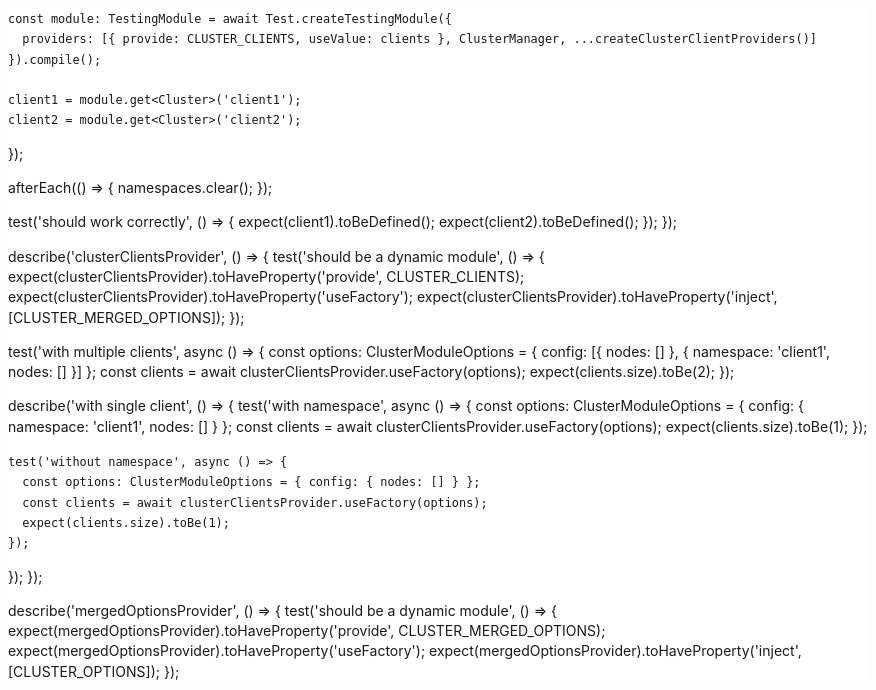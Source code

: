     const module: TestingModule = await Test.createTestingModule({
      providers: [{ provide: CLUSTER_CLIENTS, useValue: clients }, ClusterManager, ...createClusterClientProviders()]
    }).compile();

    client1 = module.get<Cluster>('client1');
    client2 = module.get<Cluster>('client2');
  });

  afterEach(() => {
    namespaces.clear();
  });

  test('should work correctly', () => {
    expect(client1).toBeDefined();
    expect(client2).toBeDefined();
  });
});

describe('clusterClientsProvider', () => {
  test('should be a dynamic module', () => {
    expect(clusterClientsProvider).toHaveProperty('provide', CLUSTER_CLIENTS);
    expect(clusterClientsProvider).toHaveProperty('useFactory');
    expect(clusterClientsProvider).toHaveProperty('inject', [CLUSTER_MERGED_OPTIONS]);
  });

  test('with multiple clients', async () => {
    const options: ClusterModuleOptions = { config: [{ nodes: [] }, { namespace: 'client1', nodes: [] }] };
    const clients = await clusterClientsProvider.useFactory(options);
    expect(clients.size).toBe(2);
  });

  describe('with single client', () => {
    test('with namespace', async () => {
      const options: ClusterModuleOptions = { config: { namespace: 'client1', nodes: [] } };
      const clients = await clusterClientsProvider.useFactory(options);
      expect(clients.size).toBe(1);
    });

    test('without namespace', async () => {
      const options: ClusterModuleOptions = { config: { nodes: [] } };
      const clients = await clusterClientsProvider.useFactory(options);
      expect(clients.size).toBe(1);
    });
  });
});

describe('mergedOptionsProvider', () => {
  test('should be a dynamic module', () => {
    expect(mergedOptionsProvider).toHaveProperty('provide', CLUSTER_MERGED_OPTIONS);
    expect(mergedOptionsProvider).toHaveProperty('useFactory');
    expect(mergedOptionsProvider).toHaveProperty('inject', [CLUSTER_OPTIONS]);
  });
